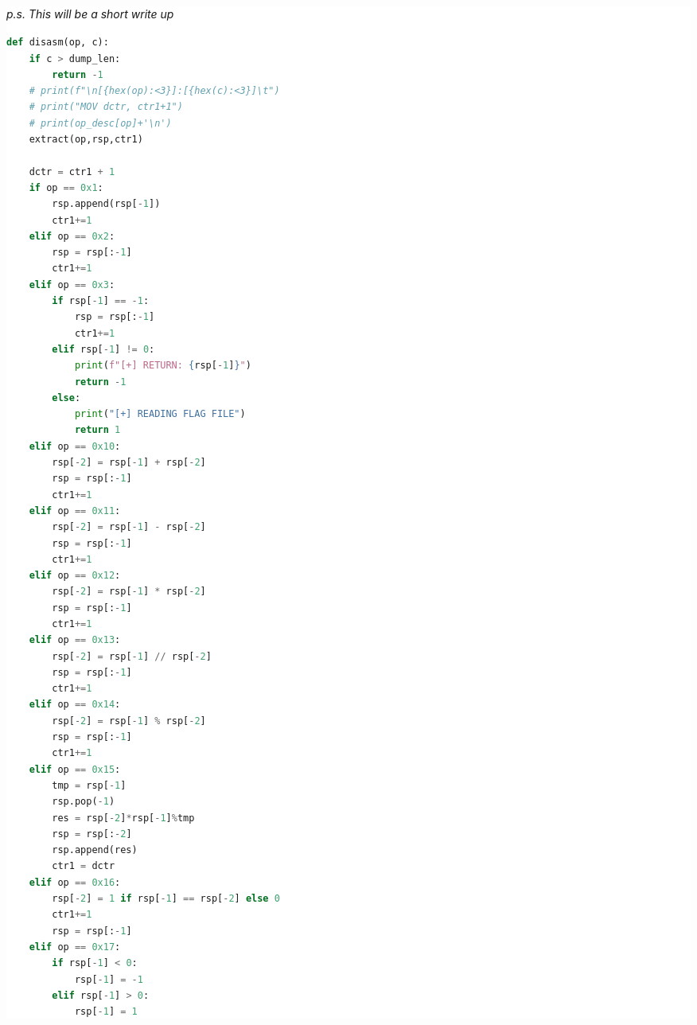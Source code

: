 *p.s. This will be a short write up*

```python
def disasm(op, c):
    if c > dump_len:
        return -1
    # print(f"\n[{hex(op):<3}]:[{hex(c):<3}]\t")
    # print("MOV dctr, ctr1+1")
    # print(op_desc[op]+'\n')
    extract(op,rsp,ctr1)

    dctr = ctr1 + 1
    if op == 0x1:
        rsp.append(rsp[-1])
        ctr1+=1
    elif op == 0x2:
        rsp = rsp[:-1]
        ctr1+=1   
    elif op == 0x3:
        if rsp[-1] == -1:
            rsp = rsp[:-1]
            ctr1+=1
        elif rsp[-1] != 0:
            print(f"[+] RETURN: {rsp[-1]}")
            return -1
        else:
            print("[+] READING FLAG FILE")
            return 1
    elif op == 0x10:
        rsp[-2] = rsp[-1] + rsp[-2]
        rsp = rsp[:-1]
        ctr1+=1    
    elif op == 0x11:
        rsp[-2] = rsp[-1] - rsp[-2]
        rsp = rsp[:-1]
        ctr1+=1   
    elif op == 0x12:
        rsp[-2] = rsp[-1] * rsp[-2]
        rsp = rsp[:-1]
        ctr1+=1     
    elif op == 0x13:
        rsp[-2] = rsp[-1] // rsp[-2]
        rsp = rsp[:-1]
        ctr1+=1    
    elif op == 0x14:
        rsp[-2] = rsp[-1] % rsp[-2]
        rsp = rsp[:-1]
        ctr1+=1   
    elif op == 0x15:
        tmp = rsp[-1]
        rsp.pop(-1)
        res = rsp[-2]*rsp[-1]%tmp
        rsp = rsp[:-2]
        rsp.append(res)
        ctr1 = dctr  
    elif op == 0x16:
        rsp[-2] = 1 if rsp[-1] == rsp[-2] else 0
        ctr1+=1
        rsp = rsp[:-1]    
    elif op == 0x17:
        if rsp[-1] < 0:
            rsp[-1] = -1
        elif rsp[-1] > 0:
            rsp[-1] = 1
```